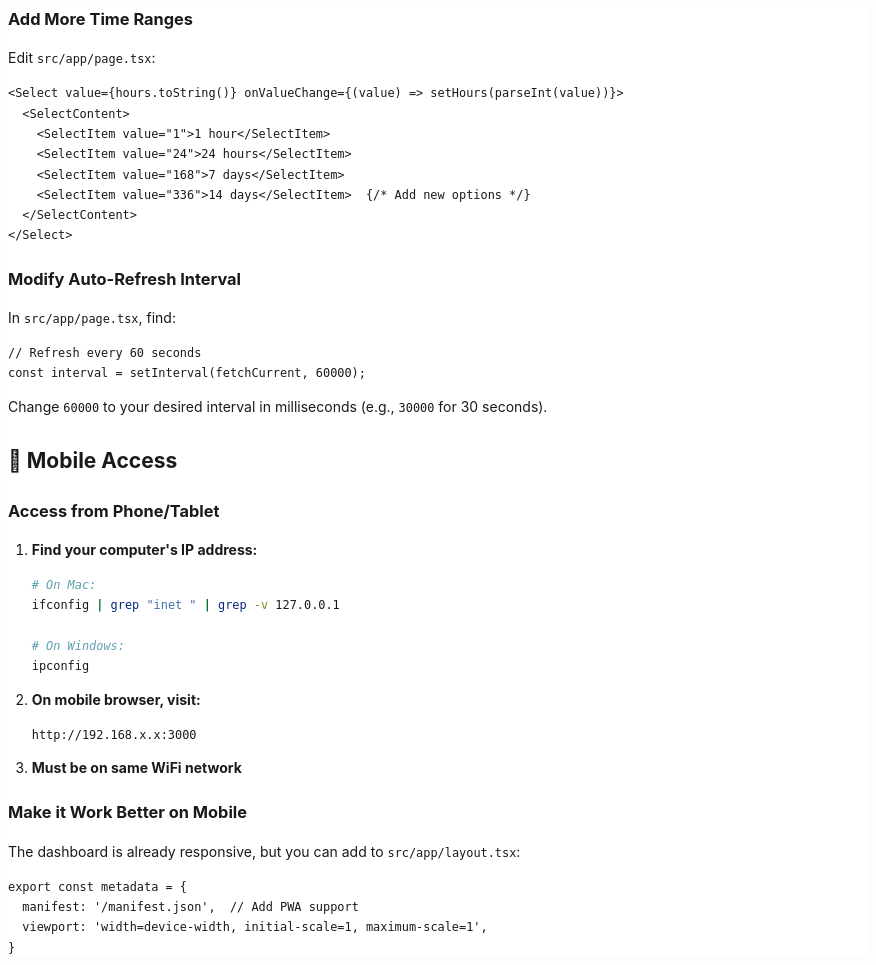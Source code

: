 ### Add More Time Ranges

Edit `src/app/page.tsx`:

```tsx
<Select value={hours.toString()} onValueChange={(value) => setHours(parseInt(value))}>
  <SelectContent>
    <SelectItem value="1">1 hour</SelectItem>
    <SelectItem value="24">24 hours</SelectItem>
    <SelectItem value="168">7 days</SelectItem>
    <SelectItem value="336">14 days</SelectItem>  {/* Add new options */}
  </SelectContent>
</Select>
```

### Modify Auto-Refresh Interval

In `src/app/page.tsx`, find:

```tsx
// Refresh every 60 seconds
const interval = setInterval(fetchCurrent, 60000);
```

Change `60000` to your desired interval in milliseconds (e.g., `30000` for 30 seconds).

## 📱 Mobile Access

### Access from Phone/Tablet

1. **Find your computer's IP address:**
   ```bash
   # On Mac:
   ifconfig | grep "inet " | grep -v 127.0.0.1
   
   # On Windows:
   ipconfig
   ```

2. **On mobile browser, visit:**
   ```
   http://192.168.x.x:3000
   ```

3. **Must be on same WiFi network**

### Make it Work Better on Mobile

The dashboard is already responsive, but you can add to `src/app/layout.tsx`:

```tsx
export const metadata = {
  manifest: '/manifest.json',  // Add PWA support
  viewport: 'width=device-width, initial-scale=1, maximum-scale=1',
}
```
